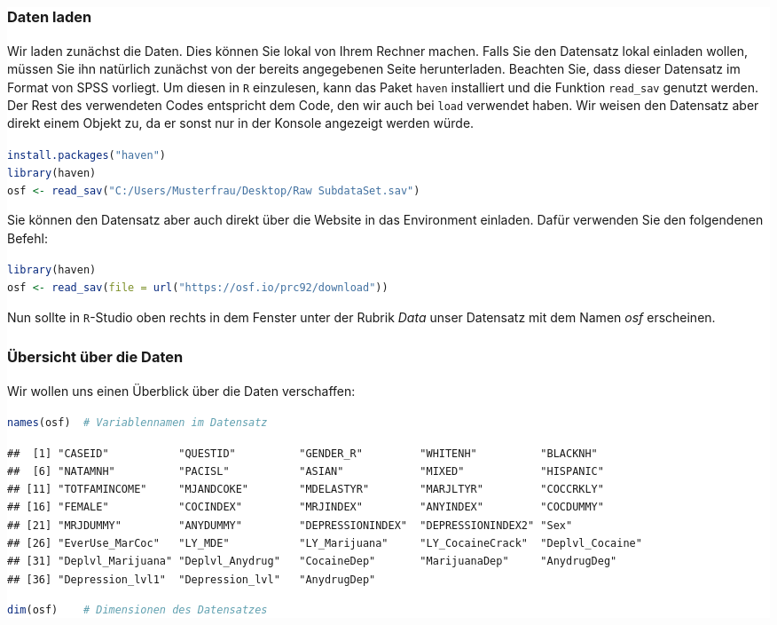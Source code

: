 ### Daten laden
Wir laden zunächst die Daten. Dies können Sie lokal von Ihrem Rechner machen. Falls Sie den Datensatz lokal einladen wollen, müssen Sie ihn natürlich zunächst von der bereits angegebenen Seite herunterladen. Beachten Sie, dass dieser Datensatz im Format von SPSS vorliegt. Um diesen in `R` einzulesen, kann das Paket `haven` installiert und die Funktion `read_sav` genutzt werden. Der Rest des verwendeten Codes entspricht dem Code, den wir auch bei `load` verwendet haben. Wir weisen den Datensatz aber direkt einem Objekt zu, da er sonst nur in der Konsole angezeigt werden würde. 


``` r
install.packages("haven")
library(haven)
osf <- read_sav("C:/Users/Musterfrau/Desktop/Raw SubdataSet.sav")
```

Sie können den Datensatz aber auch direkt über die Website in das Environment einladen. Dafür verwenden Sie den folgendenen Befehl:


``` r
library(haven)
osf <- read_sav(file = url("https://osf.io/prc92/download"))
```

Nun sollte in `R`-Studio oben rechts in dem Fenster unter der Rubrik _Data_ unser Datensatz mit dem Namen _osf_ erscheinen.

### Übersicht über die Daten
Wir wollen uns einen Überblick über die Daten verschaffen:


``` r
names(osf)  # Variablennamen im Datensatz
```

```
##  [1] "CASEID"           "QUESTID"          "GENDER_R"         "WHITENH"          "BLACKNH"         
##  [6] "NATAMNH"          "PACISL"           "ASIAN"            "MIXED"            "HISPANIC"        
## [11] "TOTFAMINCOME"     "MJANDCOKE"        "MDELASTYR"        "MARJLTYR"         "COCCRKLY"        
## [16] "FEMALE"           "COCINDEX"         "MRJINDEX"         "ANYINDEX"         "COCDUMMY"        
## [21] "MRJDUMMY"         "ANYDUMMY"         "DEPRESSIONINDEX"  "DEPRESSIONINDEX2" "Sex"             
## [26] "EverUse_MarCoc"   "LY_MDE"           "LY_Marijuana"     "LY_CocaineCrack"  "Deplvl_Cocaine"  
## [31] "Deplvl_Marijuana" "Deplvl_Anydrug"   "CocaineDep"       "MarijuanaDep"     "AnydrugDeg"      
## [36] "Depression_lvl1"  "Depression_lvl"   "AnydrugDep"
```

``` r
dim(osf)    # Dimensionen des Datensatzes
```
